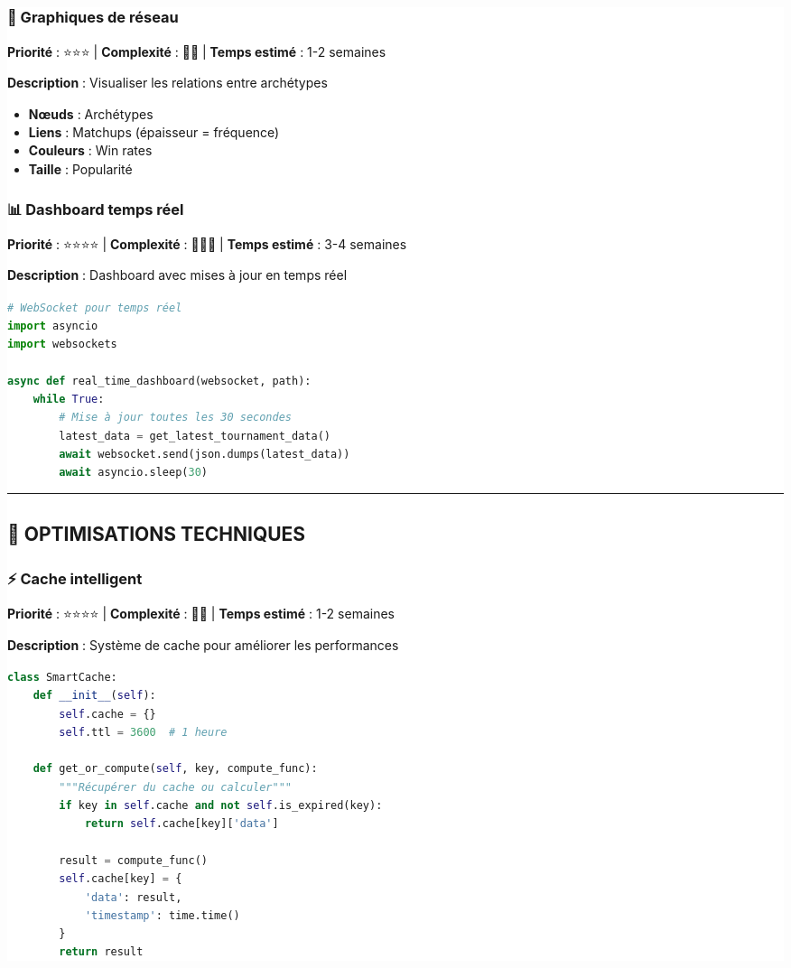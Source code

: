 ### **🎯 Graphiques de réseau**
**Priorité** : ⭐⭐⭐ | **Complexité** : 🔴🔴 | **Temps estimé** : 1-2 semaines

**Description** : Visualiser les relations entre archétypes
- **Nœuds** : Archétypes
- **Liens** : Matchups (épaisseur = fréquence)
- **Couleurs** : Win rates
- **Taille** : Popularité

### **📊 Dashboard temps réel**
**Priorité** : ⭐⭐⭐⭐ | **Complexité** : 🔴🔴🔴 | **Temps estimé** : 3-4 semaines

**Description** : Dashboard avec mises à jour en temps réel
```python
# WebSocket pour temps réel
import asyncio
import websockets

async def real_time_dashboard(websocket, path):
    while True:
        # Mise à jour toutes les 30 secondes
        latest_data = get_latest_tournament_data()
        await websocket.send(json.dumps(latest_data))
        await asyncio.sleep(30)
```

---

## 🔧 **OPTIMISATIONS TECHNIQUES**

### **⚡ Cache intelligent**
**Priorité** : ⭐⭐⭐⭐ | **Complexité** : 🔴🔴 | **Temps estimé** : 1-2 semaines

**Description** : Système de cache pour améliorer les performances
```python
class SmartCache:
    def __init__(self):
        self.cache = {}
        self.ttl = 3600  # 1 heure

    def get_or_compute(self, key, compute_func):
        """Récupérer du cache ou calculer"""
        if key in self.cache and not self.is_expired(key):
            return self.cache[key]['data']

        result = compute_func()
        self.cache[key] = {
            'data': result,
            'timestamp': time.time()
        }
        return result
```
